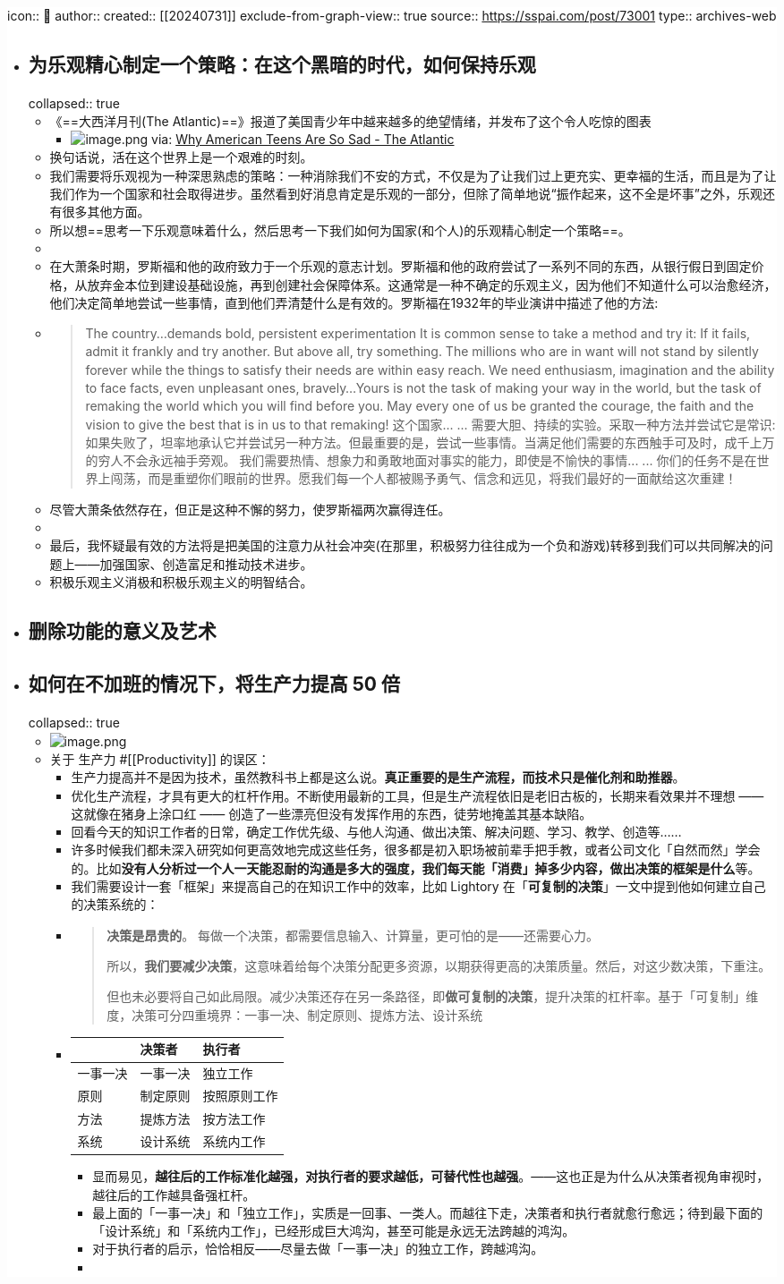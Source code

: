 icon:: 💾
author:: 
created:: [[20240731]]
exclude-from-graph-view:: true
source:: https://sspai.com/post/73001
type:: archives-web

- ## 为乐观精心制定一个策略：在这个黑暗的时代，如何保持乐观
  collapsed:: true
  - 《==大西洋月刊(The Atlantic)==》报道了美国青少年中越来越多的绝望情绪，并发布了这个令人吃惊的图表
    - ![image.png](../assets/pmthinking/image_1656577096051_0.png)
      via: [Why American Teens Are So Sad - The Atlantic](https://www.theatlantic.com/newsletters/archive/2022/04/american-teens-sadness-depression-anxiety/629524/)
  - 换句话说，活在这个世界上是一个艰难的时刻。
  - 我们需要将乐观视为一种深思熟虑的策略：一种消除我们不安的方式，不仅是为了让我们过上更充实、更幸福的生活，而且是为了让我们作为一个国家和社会取得进步。虽然看到好消息肯定是乐观的一部分，但除了简单地说“振作起来，这不全是坏事”之外，乐观还有很多其他方面。
  - 所以想==思考一下乐观意味着什么，然后思考一下我们如何为国家(和个人)的乐观精心制定一个策略==。
  -
  - 在大萧条时期，罗斯福和他的政府致力于一个乐观的意志计划。罗斯福和他的政府尝试了一系列不同的东西，从银行假日到固定价格，从放弃金本位到建设基础设施，再到创建社会保障体系。这通常是一种不确定的乐观主义，因为他们不知道什么可以治愈经济，他们决定简单地尝试一些事情，直到他们弄清楚什么是有效的。罗斯福在1932年的毕业演讲中描述了他的方法:
  - > The country…demands bold, persistent experimentation  It is common sense to take a method and try it:  If it fails, admit it frankly and try another.  But above all, try something.  The millions who are in want will not stand by silently forever while the things to satisfy their needs are within easy reach.
    We need enthusiasm, imagination and the ability to face facts, even unpleasant ones, bravely…Yours is not the task of making your way in the world, but the task of remaking the world which you will find before you.  May every one of us be granted the courage, the faith and the vision to give the best that is in us to that remaking!
    > 这个国家... ... 需要大胆、持续的实验。采取一种方法并尝试它是常识: 如果失败了，坦率地承认它并尝试另一种方法。但最重要的是，尝试一些事情。当满足他们需要的东西触手可及时，成千上万的穷人不会永远袖手旁观。 我们需要热情、想象力和勇敢地面对事实的能力，即使是不愉快的事情... ... 你们的任务不是在世界上闯荡，而是重塑你们眼前的世界。愿我们每一个人都被赐予勇气、信念和远见，将我们最好的一面献给这次重建！
  - 尽管大萧条依然存在，但正是这种不懈的努力，使罗斯福两次赢得连任。
  -
  - 最后，我怀疑最有效的方法将是把美国的注意力从社会冲突(在那里，积极努力往往成为一个负和游戏)转移到我们可以共同解决的问题上——加强国家、创造富足和推动技术进步。
  - 积极乐观主义消极和积极乐观主义的明智结合。
- ## 删除功能的意义及艺术
- ## 如何在不加班的情况下，将生产力提高 50 倍
  collapsed:: true
  - ![image.png](../assets/pmthinking/image_1656578561823_0.png)
  - 关于 生产力 #[[Productivity]] 的误区：
    - 生产力提高并不是因为技术，虽然教科书上都是这么说。**真正重要的是生产流程，而技术只是催化剂和助推器**。
    - 优化生产流程，才具有更大的杠杆作用。不断使用最新的工具，但是生产流程依旧是老旧古板的，长期来看效果并不理想 —— 这就像在猪身上涂口红 —— 创造了一些漂亮但没有发挥作用的东西，徒劳地掩盖其基本缺陷。
    - 回看今天的知识工作者的日常，确定工作优先级、与他人沟通、做出决策、解决问题、学习、教学、创造等……
    - 许多时候我们都未深入研究如何更高效地完成这些任务，很多都是初入职场被前辈手把手教，或者公司文化「自然而然」学会的。比如**没有人分析过一个人一天能忍耐的沟通是多大的强度，我们每天能「消费」掉多少内容，做出决策的框架是什么**等。
    - 我们需要设计一套「框架」来提高自己的在知识工作中的效率，比如 Lightory 在「**可复制的决策**」一文中提到他如何建立自己的决策系统的：
    - > **决策是昂贵的**。 每做一个决策，都需要信息输入、计算量，更可怕的是——还需要心力。
      >
      > 所以，**我们要减少决策**，这意味着给每个决策分配更多资源，以期获得更高的决策质量。然后，对这少数决策，下重注。
      >
      > 但也未必要将自己如此局限。减少决策还存在另一条路径，即**做可复制的决策**，提升决策的杠杆率。基于「可复制」维度，决策可分四重境界：一事一决、制定原则、提炼方法、设计系统
    - |          | 决策者   | 执行者       |
      | :------- | :------- | :----------- |
      | 一事一决 | 一事一决 | 独立工作     |
      | 原则     | 制定原则 | 按照原则工作 |
      | 方法     | 提炼方法 | 按方法工作   |
      | 系统     | 设计系统 | 系统内工作   |
      - 显而易见，**越往后的工作标准化越强，对执行者的要求越低，可替代性也越强**。——这也正是为什么从决策者视角审视时，越往后的工作越具备强杠杆。
      - 最上面的「一事一决」和「独立工作」，实质是一回事、一类人。而越往下走，决策者和执行者就愈行愈远；待到最下面的「设计系统」和「系统内工作」，已经形成巨大鸿沟，甚至可能是永远无法跨越的鸿沟。
      - 对于执行者的启示，恰恰相反——尽量去做「一事一决」的独立工作，跨越鸿沟。
      -